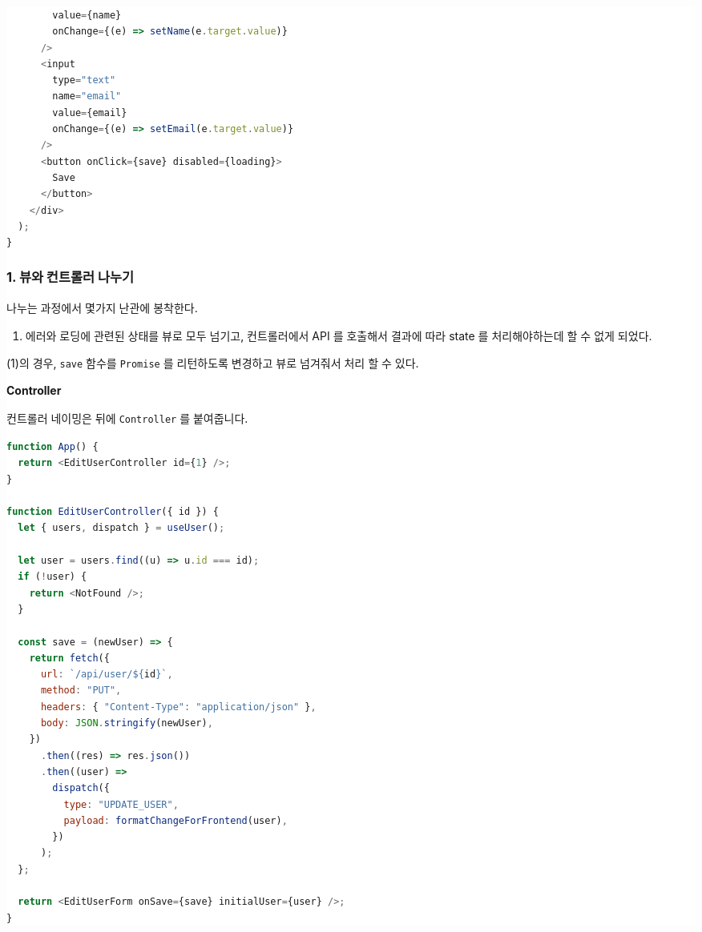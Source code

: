 ```javascript
        value={name}
        onChange={(e) => setName(e.target.value)}
      />
      <input
        type="text"
        name="email"
        value={email}
        onChange={(e) => setEmail(e.target.value)}
      />
      <button onClick={save} disabled={loading}>
        Save
      </button>
    </div>
  );
}
```

### 1. 뷰와 컨트롤러 나누기

나누는 과정에서 몇가지 난관에 봉착한다.

1. 에러와 로딩에 관련된 상태를 뷰로 모두 넘기고, 컨트롤러에서 API 를 호출해서 결과에 따라 state 를 처리해야하는데 할 수 없게 되었다.

(1)의 경우, `save` 함수를 `Promise` 를 리턴하도록 변경하고 뷰로 넘겨줘서 처리 할 수 있다.

**Controller**

컨트롤러 네이밍은 뒤에 `Controller` 를 붙여줍니다.

```javascript
function App() {
  return <EditUserController id={1} />;
}

function EditUserController({ id }) {
  let { users, dispatch } = useUser();

  let user = users.find((u) => u.id === id);
  if (!user) {
    return <NotFound />;
  }

  const save = (newUser) => {
    return fetch({
      url: `/api/user/${id}`,
      method: "PUT",
      headers: { "Content-Type": "application/json" },
      body: JSON.stringify(newUser),
    })
      .then((res) => res.json())
      .then((user) =>
        dispatch({
          type: "UPDATE_USER",
          payload: formatChangeForFrontend(user),
        })
      );
  };

  return <EditUserForm onSave={save} initialUser={user} />;
}
```
